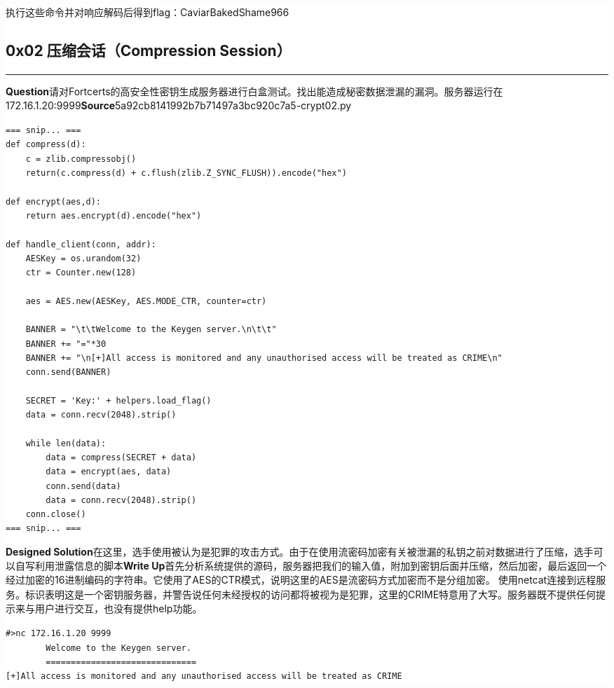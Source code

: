 ```

```

执行这些命令并对响应解码后得到flag：CaviarBakedShame966  

0x02 压缩会话（Compression Session）
------------------------------

* * *

**Question**请对Fortcerts的高安全性密钥生成服务器进行白盒测试。找出能造成秘密数据泄漏的漏洞。服务器运行在172.16.1.20:9999**Source**5a92cb8141992b7b71497a3bc920c7a5-crypt02.py

```
=== snip... ===
def compress(d):
    c = zlib.compressobj()
    return(c.compress(d) + c.flush(zlib.Z_SYNC_FLUSH)).encode("hex")

def encrypt(aes,d):
    return aes.encrypt(d).encode("hex")

def handle_client(conn, addr):
    AESKey = os.urandom(32)
    ctr = Counter.new(128)

    aes = AES.new(AESKey, AES.MODE_CTR, counter=ctr)

    BANNER = "\t\tWelcome to the Keygen server.\n\t\t"
    BANNER += "="*30
    BANNER += "\n[+]All access is monitored and any unauthorised access will be treated as CRIME\n"
    conn.send(BANNER)

    SECRET = 'Key:' + helpers.load_flag()
    data = conn.recv(2048).strip()

    while len(data):
        data = compress(SECRET + data)
        data = encrypt(aes, data)
        conn.send(data)
        data = conn.recv(2048).strip()
    conn.close()
=== snip... ===

```

**Designed Solution**在这里，选手使用被认为是犯罪的攻击方式。由于在使用流密码加密有关被泄漏的私钥之前对数据进行了压缩，选手可以自写利用泄露信息的脚本**Write Up**首先分析系统提供的源码，服务器把我们的输入值，附加到密钥后面并压缩，然后加密，最后返回一个经过加密的16进制编码的字符串。它使用了AES的CTR模式，说明这里的AES是流密码方式加密而不是分组加密。 使用netcat连接到远程服务。标识表明这是一个密钥服务器，并警告说任何未经授权的访问都将被视为是犯罪，这里的CRIME特意用了大写。服务器既不提供任何提示来与用户进行交互，也没有提供help功能。

```
#>nc 172.16.1.20 9999
        Welcome to the Keygen server.
        ==============================
[+]All access is monitored and any unauthorised access will be treated as CRIME

```
